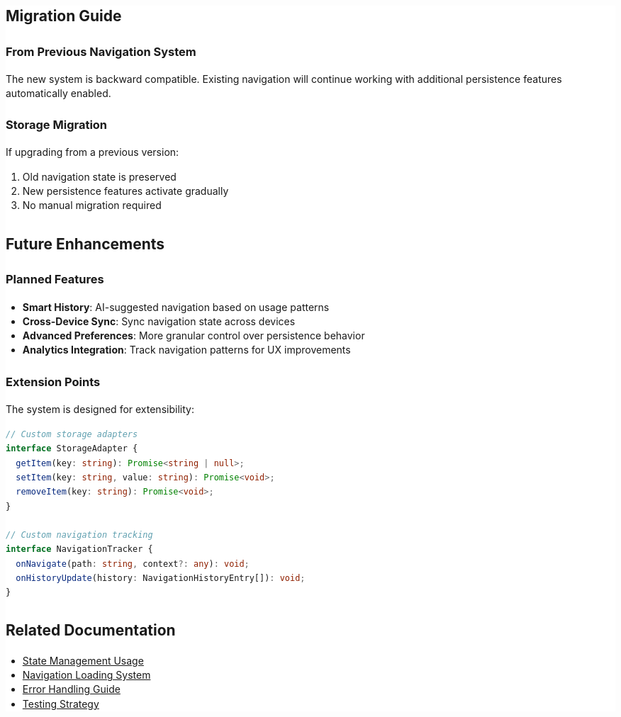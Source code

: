 ## Migration Guide

### From Previous Navigation System

The new system is backward compatible. Existing navigation will continue working with additional persistence features automatically enabled.

### Storage Migration

If upgrading from a previous version:

1. Old navigation state is preserved
2. New persistence features activate gradually
3. No manual migration required

## Future Enhancements

### Planned Features

- **Smart History**: AI-suggested navigation based on usage patterns
- **Cross-Device Sync**: Sync navigation state across devices
- **Advanced Preferences**: More granular control over persistence behavior
- **Analytics Integration**: Track navigation patterns for UX improvements

### Extension Points

The system is designed for extensibility:

```typescript
// Custom storage adapters
interface StorageAdapter {
  getItem(key: string): Promise<string | null>;
  setItem(key: string, value: string): Promise<void>;
  removeItem(key: string): Promise<void>;
}

// Custom navigation tracking
interface NavigationTracker {
  onNavigate(path: string, context?: any): void;
  onHistoryUpdate(history: NavigationHistoryEntry[]): void;
}
```

## Related Documentation

- [State Management Usage](./state-management-usage.md)
- [Navigation Loading System](./navigation-loading-system.md)  
- [Error Handling Guide](./error-handling.md)
- [Testing Strategy](../tests/navigation-persistence-tests.md)